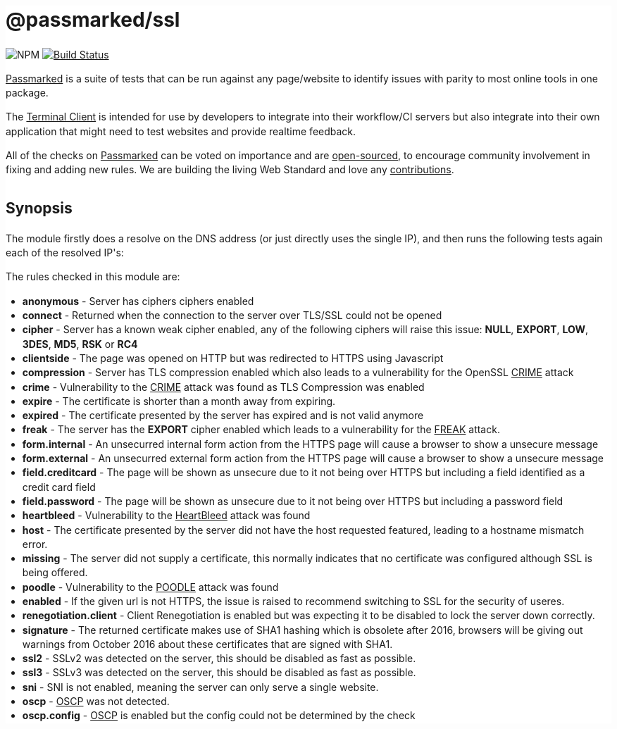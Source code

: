 # @passmarked/ssl 

![NPM](https://img.shields.io/npm/dt/@passmarked/ssl.svg) [![Build Status](https://travis-ci.org/passmarked/ssl.svg)](https://travis-ci.org/passmarked/ssl)

[Passmarked](http://passmarked.com?source=github&report=ssl) is a suite of tests that can be run against any page/website to identify issues with parity to most online tools in one package.

The [Terminal Client](http://npmjs.org/package/passmarked) is intended for use by developers to integrate into their workflow/CI servers but also integrate into their own application that might need to test websites and provide realtime feedback.

All of the checks on [Passmarked](http://passmarked.com?source=github&report=ssl) can be voted on importance and are [open-sourced](http://github.com/passmarked/suite), to encourage community involvement in fixing and adding new rules. We are building the living Web Standard and love any [contributions](#contributing).

## Synopsis

The module firstly does a resolve on the DNS address (or just directly uses the single IP), and then runs the following tests again each of the resolved IP's:

The rules checked in this module are:

* **anonymous** - Server has ciphers ciphers enabled
* **connect** - Returned when the connection to the server over TLS/SSL could not be opened
* **cipher** - Server has a known weak cipher enabled, any of the following ciphers will raise this issue: **NULL**, **EXPORT**, **LOW**, **3DES**, **MD5**, **RSK** or **RC4**
* **clientside** - The page was opened on HTTP but was redirected to HTTPS using Javascript
* **compression** - Server has TLS compression enabled which also leads to a vulnerability for the OpenSSL [CRIME](https://en.wikipedia.org/wiki/CRIME) attack
* **crime** - Vulnerability to the [CRIME](https://en.wikipedia.org/wiki/CRIME) attack was found as TLS Compression was enabled
* **expire** - The certificate is shorter than a month away from expiring.
* **expired** - The certificate presented by the server has expired and is not valid anymore
* **freak** - The server has the **EXPORT** cipher enabled which leads to a vulnerability for the [FREAK](https://freakattack.com/) attack.
* **form.internal** - An unsecurred internal form action from the HTTPS page will cause a browser to show a unsecure message
* **form.external** - An unsecurred external form action from the HTTPS page will cause a browser to show a unsecure message
* **field.creditcard** - The page will be shown as unsecure due to it not being over HTTPS but including a field identified as a credit card field
* **field.password** - The page will be shown as unsecure due to it not being over HTTPS but including a password field
* **heartbleed** - Vulnerability to the [HeartBleed](http://heartbleed.com/) attack was found
* **host** - The certificate presented by the server did not have the host requested featured, leading to a hostname mismatch error.
* **missing** - The server did not supply a certificate, this normally indicates that no certificate was configured although SSL is being offered.
* **poodle** - Vulnerability to the [POODLE](https://en.wikipedia.org/wiki/POODLE) attack was found
* **enabled** - If the given url is not HTTPS, the issue is raised to recommend switching to SSL for the security of useres.
* **renegotiation.client** - Client Renegotiation is enabled but was expecting it to be disabled to lock the server down correctly.
* **signature** - The returned certificate makes use of SHA1 hashing which is obsolete after 2016, browsers will be giving out warnings from October 2016 about these certificates that are signed with SHA1.
* **ssl2** - SSLv2 was detected on the server, this should be disabled as fast as possible.
* **ssl3** - SSLv3 was detected on the server, this should be disabled as fast as possible.
* **sni** - SNI is not enabled, meaning the server can only serve a single website.
* **oscp** - [OSCP](https://en.wikipedia.org/wiki/Online_Certificate_Status_Protocol) was not detected.
* **oscp.config** - [OSCP](https://en.wikipedia.org/wiki/Online_Certificate_Status_Protocol) is enabled but the config could not be determined by the check